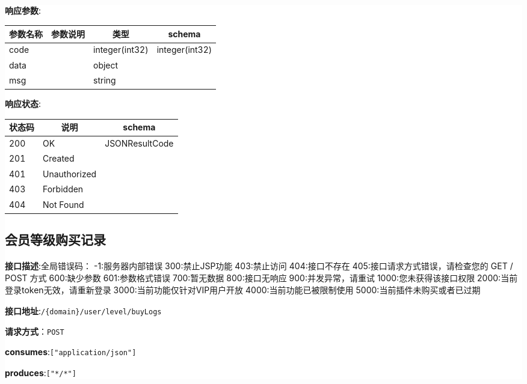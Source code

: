 **响应参数**:


| 参数名称         | 参数说明                             |    类型 |  schema |
| ------------ | -------------------|-------|----------- |
|code|   |integer(int32)  | integer(int32)   |
|data|   |object  |    |
|msg|   |string  |    |





**响应状态**:


| 状态码         | 说明                            |    schema                         |
| ------------ | -------------------------------- |---------------------- |
| 200 | OK  |JSONResultCode|
| 201 | Created  ||
| 401 | Unauthorized  ||
| 403 | Forbidden  ||
| 404 | Not Found  ||
## 会员等级购买记录

**接口描述**:全局错误码： 
-1:服务器内部错误
300:禁止JSP功能
403:禁止访问
404:接口不存在
405:接口请求方式错误，请检查您的 GET / POST 方式
600:缺少参数
601:参数格式错误
700:暂无数据
800:接口无响应
900:并发异常，请重试
1000:您未获得该接口权限
2000:当前登录token无效，请重新登录
3000:当前功能仅针对VIP用户开放
4000:当前功能已被限制使用
5000:当前插件未购买或者已过期


**接口地址**:`/{domain}/user/level/buyLogs`


**请求方式**：`POST`


**consumes**:`["application/json"]`


**produces**:`["*/*"]`
